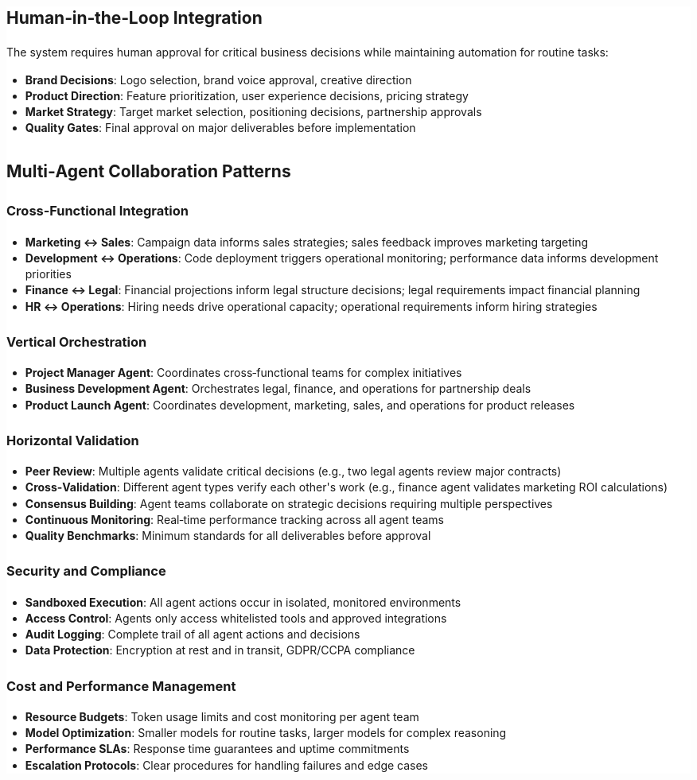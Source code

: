 ## Human‑in‑the‑Loop Integration

The system requires human approval for critical business decisions while maintaining automation for routine tasks:

- **Brand Decisions**: Logo selection, brand voice approval, creative direction
- **Product Direction**: Feature prioritization, user experience decisions, pricing strategy
- **Market Strategy**: Target market selection, positioning decisions, partnership approvals
- **Quality Gates**: Final approval on major deliverables before implementation

## Multi‑Agent Collaboration Patterns

### Cross‑Functional Integration
- **Marketing ↔ Sales**: Campaign data informs sales strategies; sales feedback improves marketing targeting
- **Development ↔ Operations**: Code deployment triggers operational monitoring; performance data informs development priorities
- **Finance ↔ Legal**: Financial projections inform legal structure decisions; legal requirements impact financial planning
- **HR ↔ Operations**: Hiring needs drive operational capacity; operational requirements inform hiring strategies

### Vertical Orchestration
- **Project Manager Agent**: Coordinates cross‑functional teams for complex initiatives
- **Business Development Agent**: Orchestrates legal, finance, and operations for partnership deals
- **Product Launch Agent**: Coordinates development, marketing, sales, and operations for product releases

### Horizontal Validation
- **Peer Review**: Multiple agents validate critical decisions (e.g., two legal agents review major contracts)
- **Cross‑Validation**: Different agent types verify each other's work (e.g., finance agent validates marketing ROI calculations)
- **Consensus Building**: Agent teams collaborate on strategic decisions requiring multiple perspectives
- **Continuous Monitoring**: Real‑time performance tracking across all agent teams
- **Quality Benchmarks**: Minimum standards for all deliverables before approval

### Security and Compliance
- **Sandboxed Execution**: All agent actions occur in isolated, monitored environments
- **Access Control**: Agents only access whitelisted tools and approved integrations
- **Audit Logging**: Complete trail of all agent actions and decisions
- **Data Protection**: Encryption at rest and in transit, GDPR/CCPA compliance

### Cost and Performance Management
- **Resource Budgets**: Token usage limits and cost monitoring per agent team
- **Model Optimization**: Smaller models for routine tasks, larger models for complex reasoning
- **Performance SLAs**: Response time guarantees and uptime commitments
- **Escalation Protocols**: Clear procedures for handling failures and edge cases
